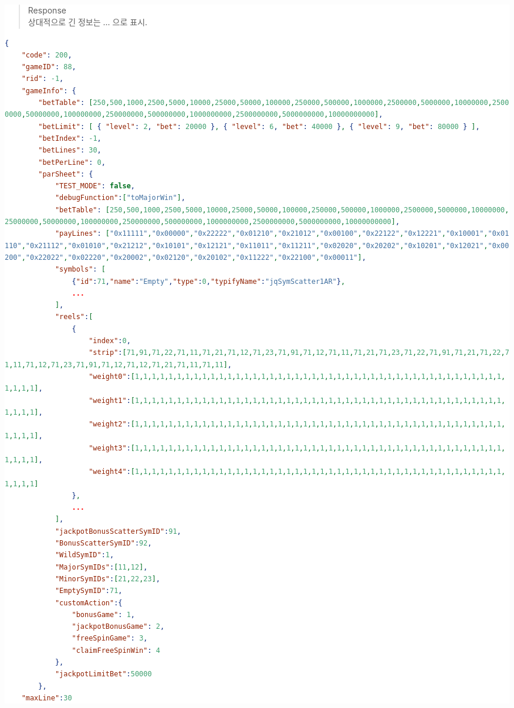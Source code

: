 > Response  
> 상대적으로 긴 정보는 ... 으로 표시.

```json
{
    "code": 200,
    "gameID": 88,
    "rid": -1,
    "gameInfo": {
        "betTable": [250,500,1000,2500,5000,10000,25000,50000,100000,250000,500000,1000000,2500000,5000000,10000000,25000000,50000000,100000000,250000000,500000000,1000000000,2500000000,5000000000,10000000000],
        "betLimit": [ { "level": 2, "bet": 20000 }, { "level": 6, "bet": 40000 }, { "level": 9, "bet": 80000 } ],
        "betIndex": -1,
        "betLines": 30,
        "betPerLine": 0,
        "parSheet": {
            "TEST_MODE": false,
            "debugFunction":["toMajorWin"],
            "betTable": [250,500,1000,2500,5000,10000,25000,50000,100000,250000,500000,1000000,2500000,5000000,10000000,25000000,50000000,100000000,250000000,500000000,1000000000,2500000000,5000000000,10000000000],
            "payLines": ["0x11111","0x00000","0x22222","0x01210","0x21012","0x00100","0x22122","0x12221","0x10001","0x01110","0x21112","0x01010","0x21212","0x10101","0x12121","0x11011","0x11211","0x02020","0x20202","0x10201","0x12021","0x00200","0x22022","0x02220","0x20002","0x02120","0x20102","0x11222","0x22100","0x00011"],
            "symbols": [
                {"id":71,"name":"Empty","type":0,"typifyName":"jqSymScatter1AR"},
                ...
            ],
            "reels":[
                {
                    "index":0,
                    "strip":[71,91,71,22,71,11,71,21,71,12,71,23,71,91,71,12,71,11,71,21,71,23,71,22,71,91,71,21,71,22,71,11,71,12,71,23,71,91,71,12,71,12,71,21,71,11,71,11],
                    "weight0":[1,1,1,1,1,1,1,1,1,1,1,1,1,1,1,1,1,1,1,1,1,1,1,1,1,1,1,1,1,1,1,1,1,1,1,1,1,1,1,1,1,1,1,1,1,1,1,1],
                    "weight1":[1,1,1,1,1,1,1,1,1,1,1,1,1,1,1,1,1,1,1,1,1,1,1,1,1,1,1,1,1,1,1,1,1,1,1,1,1,1,1,1,1,1,1,1,1,1,1,1],
                    "weight2":[1,1,1,1,1,1,1,1,1,1,1,1,1,1,1,1,1,1,1,1,1,1,1,1,1,1,1,1,1,1,1,1,1,1,1,1,1,1,1,1,1,1,1,1,1,1,1,1],
                    "weight3":[1,1,1,1,1,1,1,1,1,1,1,1,1,1,1,1,1,1,1,1,1,1,1,1,1,1,1,1,1,1,1,1,1,1,1,1,1,1,1,1,1,1,1,1,1,1,1,1],
                    "weight4":[1,1,1,1,1,1,1,1,1,1,1,1,1,1,1,1,1,1,1,1,1,1,1,1,1,1,1,1,1,1,1,1,1,1,1,1,1,1,1,1,1,1,1,1,1,1,1,1]
                },
                ...
            ],
            "jackpotBonusScatterSymID":91,
            "BonusScatterSymID":92,
            "WildSymID":1,
            "MajorSymIDs":[11,12],
            "MinorSymIDs":[21,22,23],
            "EmptySymID":71,
            "customAction":{
                "bonusGame": 1,
                "jackpotBonusGame": 2,
                "freeSpinGame": 3,
                "claimFreeSpinWin": 4
            },
            "jackpotLimitBet":50000
        },
    "maxLine":30
```